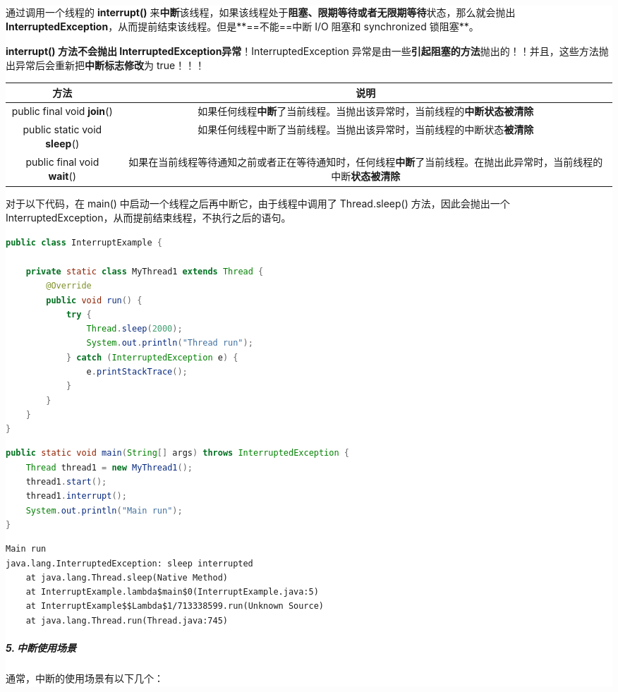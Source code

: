 通过调用一个线程的 **interrupt()** 来**中断**该线程，如果该线程处于**阻塞、限期等待或者无限期等待**状态，那么就会抛出 **InterruptedException**，从而提前结束该线程。但是**==不能==中断 I/O 阻塞和 synchronized 锁阻塞**。

**interrupt() 方法不会抛出 InterruptedException异常**！InterruptedException 异常是由一些**引起阻塞的方法**抛出的！！并且，这些方法抛出异常后会重新把**中断标志修改**为 true！！！

|              方法              |                             说明                             |
| :----------------------------: | :----------------------------------------------------------: |
|  public final void **join**()  | 如果任何线程**中断**了当前线程。当抛出该异常时，当前线程的**中断状态被清除** |
| public static void **sleep**() | 如果任何线程中断了当前线程。当抛出该异常时，当前线程的中断状态**被清除** |
|  public final void **wait**()  | 如果在当前线程等待通知之前或者正在等待通知时，任何线程**中断**了当前线程。在抛出此异常时，当前线程的中断**状态被清除** |

对于以下代码，在 main() 中启动一个线程之后再中断它，由于线程中调用了 Thread.sleep() 方法，因此会抛出一个 InterruptedException，从而提前结束线程，不执行之后的语句。

```java
public class InterruptExample {

    private static class MyThread1 extends Thread {
        @Override
        public void run() {
            try {
                Thread.sleep(2000);
                System.out.println("Thread run");
            } catch (InterruptedException e) {
                e.printStackTrace();
            }
        }
    }
}
```

```java
public static void main(String[] args) throws InterruptedException {
    Thread thread1 = new MyThread1();
    thread1.start();
    thread1.interrupt();
    System.out.println("Main run");
}
```

```html
Main run
java.lang.InterruptedException: sleep interrupted
    at java.lang.Thread.sleep(Native Method)
    at InterruptExample.lambda$main$0(InterruptExample.java:5)
    at InterruptExample$$Lambda$1/713338599.run(Unknown Source)
    at java.lang.Thread.run(Thread.java:745)
```

##### 5. 中断使用场景

通常，中断的使用场景有以下几个：
